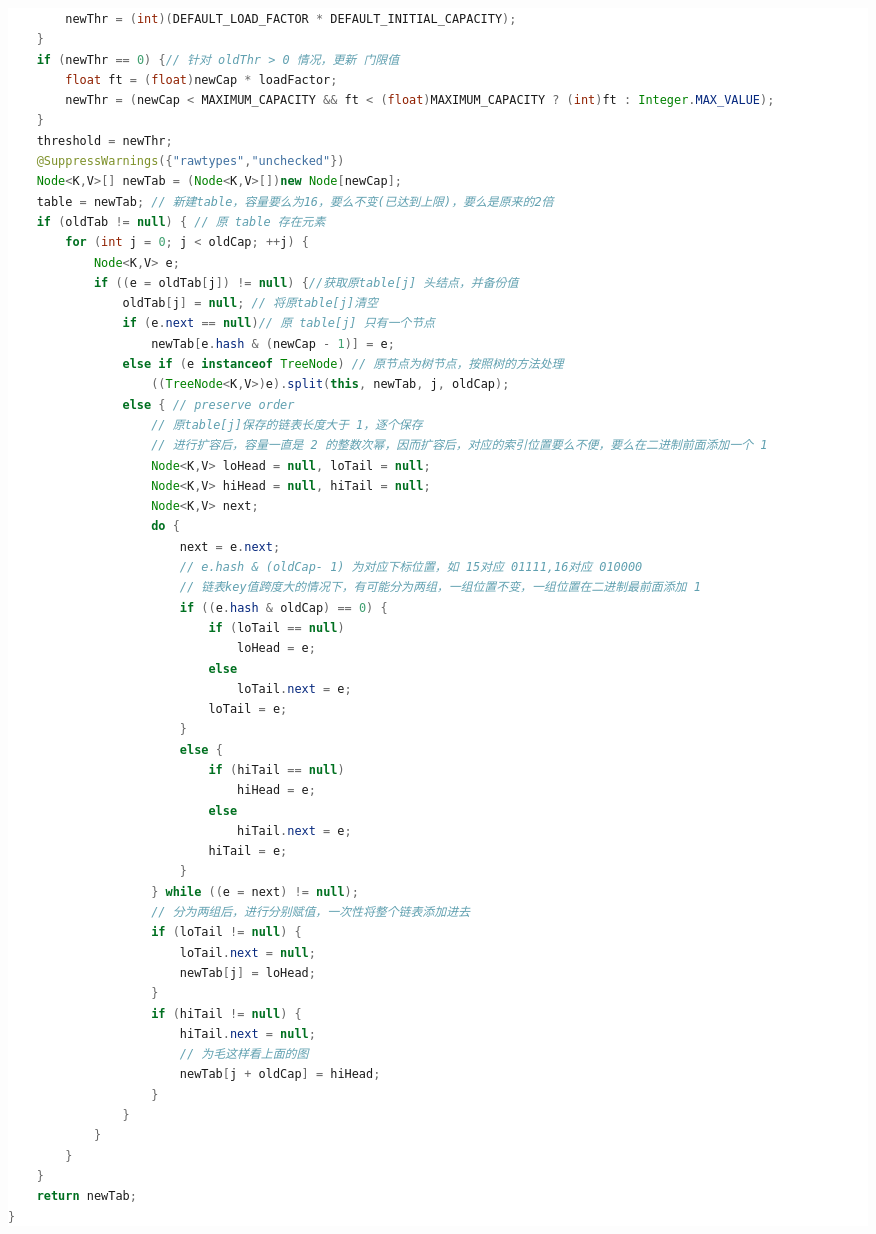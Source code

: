 ```java
        newThr = (int)(DEFAULT_LOAD_FACTOR * DEFAULT_INITIAL_CAPACITY);
    }
    if (newThr == 0) {// 针对 oldThr > 0 情况，更新 门限值
        float ft = (float)newCap * loadFactor;
        newThr = (newCap < MAXIMUM_CAPACITY && ft < (float)MAXIMUM_CAPACITY ? (int)ft : Integer.MAX_VALUE);
    }
    threshold = newThr;
    @SuppressWarnings({"rawtypes","unchecked"})
    Node<K,V>[] newTab = (Node<K,V>[])new Node[newCap];
    table = newTab; // 新建table，容量要么为16，要么不变(已达到上限)，要么是原来的2倍
    if (oldTab != null) { // 原 table 存在元素
        for (int j = 0; j < oldCap; ++j) {
            Node<K,V> e;
            if ((e = oldTab[j]) != null) {//获取原table[j] 头结点，并备份值
                oldTab[j] = null; // 将原table[j]清空
                if (e.next == null)// 原 table[j] 只有一个节点
                    newTab[e.hash & (newCap - 1)] = e;
                else if (e instanceof TreeNode) // 原节点为树节点，按照树的方法处理
                    ((TreeNode<K,V>)e).split(this, newTab, j, oldCap);
                else { // preserve order
                    // 原table[j]保存的链表长度大于 1，逐个保存
                    // 进行扩容后，容量一直是 2 的整数次幂，因而扩容后，对应的索引位置要么不便，要么在二进制前面添加一个 1
                    Node<K,V> loHead = null, loTail = null;
                    Node<K,V> hiHead = null, hiTail = null;
                    Node<K,V> next;
                    do {
                        next = e.next;
                        // e.hash & (oldCap- 1) 为对应下标位置，如 15对应 01111,16对应 010000
                        // 链表key值跨度大的情况下，有可能分为两组，一组位置不变，一组位置在二进制最前面添加 1
                        if ((e.hash & oldCap) == 0) {
                            if (loTail == null)
                                loHead = e;
                            else
                                loTail.next = e;
                            loTail = e;
                        }
                        else {
                            if (hiTail == null)
                                hiHead = e;
                            else
                                hiTail.next = e;
                            hiTail = e;
                        }
                    } while ((e = next) != null);
                    // 分为两组后，进行分别赋值，一次性将整个链表添加进去
                    if (loTail != null) {
                        loTail.next = null;
                        newTab[j] = loHead;
                    }
                    if (hiTail != null) {
                        hiTail.next = null;
                        // 为毛这样看上面的图
                        newTab[j + oldCap] = hiHead;
                    }
                }
            }
        }
    }
    return newTab;
}
```
